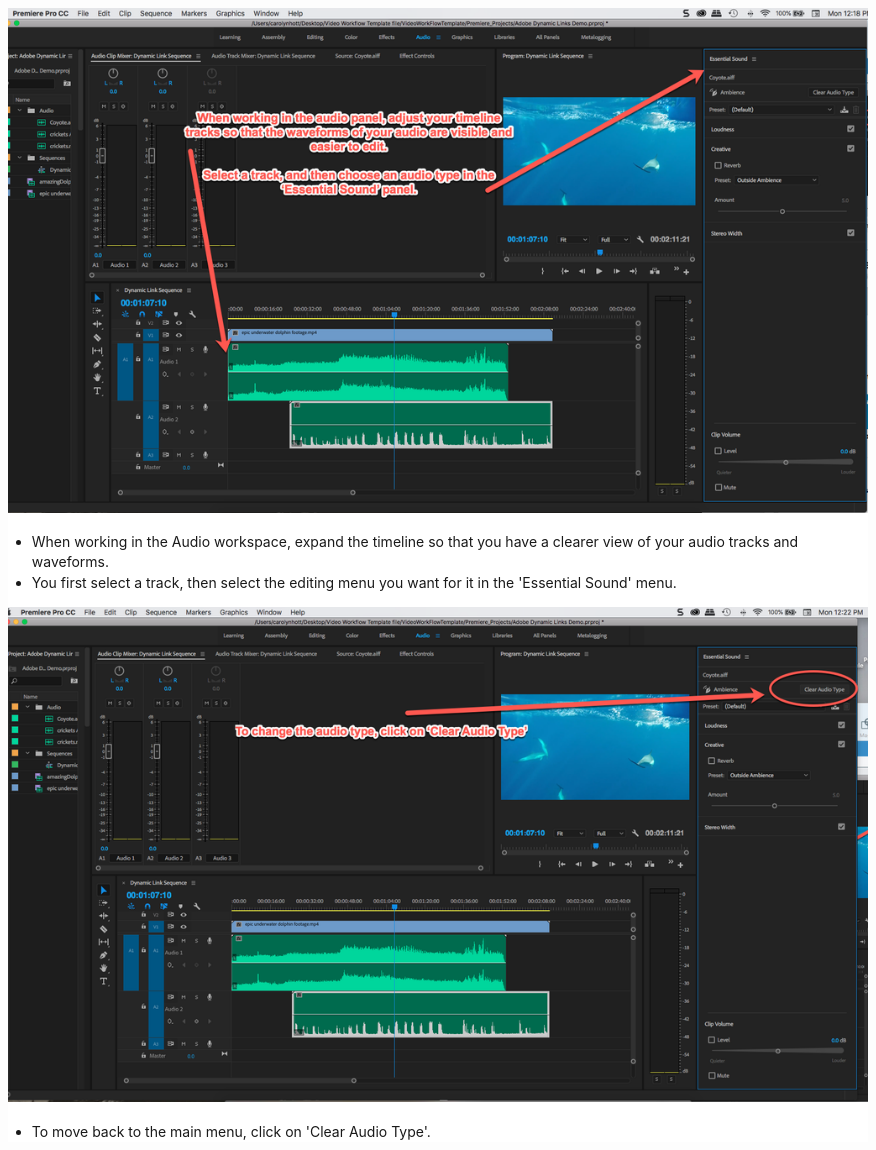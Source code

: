 ![Audio 1](images/Audio_25.png)
* When working in the Audio workspace, expand the timeline so that you have a clearer view of your audio tracks and waveforms.
* You first select a track, then select the editing menu you want for it in the 'Essential Sound' menu.

![Audio 1](images/Audio_26.png)
* To move back to the main menu, click on 'Clear Audio Type'.
